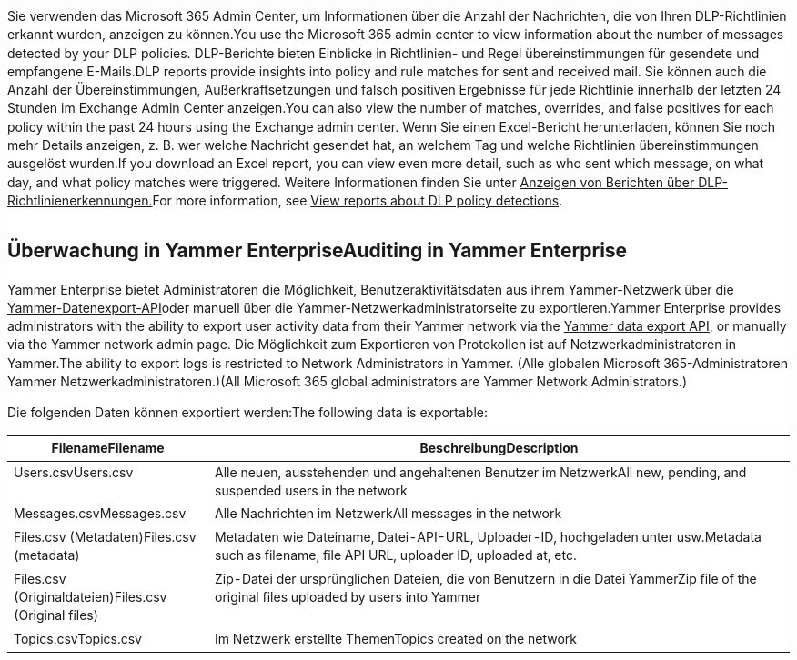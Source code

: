 <span data-ttu-id="0002a-177">Sie verwenden das Microsoft 365 Admin Center, um Informationen über die Anzahl der Nachrichten, die von Ihren DLP-Richtlinien erkannt wurden, anzeigen zu können.</span><span class="sxs-lookup"><span data-stu-id="0002a-177">You use the Microsoft 365 admin center to view information about the number of messages detected by your DLP policies.</span></span> <span data-ttu-id="0002a-178">DLP-Berichte bieten Einblicke in Richtlinien- und Regel übereinstimmungen für gesendete und empfangene E-Mails.</span><span class="sxs-lookup"><span data-stu-id="0002a-178">DLP reports provide insights into policy and rule matches for sent and received mail.</span></span> <span data-ttu-id="0002a-179">Sie können auch die Anzahl der Übereinstimmungen, Außerkraftsetzungen und falsch positiven Ergebnisse für jede Richtlinie innerhalb der letzten 24 Stunden im Exchange Admin Center anzeigen.</span><span class="sxs-lookup"><span data-stu-id="0002a-179">You can also view the number of matches, overrides, and false positives for each policy within the past 24 hours using the Exchange admin center.</span></span> <span data-ttu-id="0002a-180">Wenn Sie einen Excel-Bericht herunterladen, können Sie noch mehr Details anzeigen, z. B. wer welche Nachricht gesendet hat, an welchem Tag und welche Richtlinien übereinstimmungen ausgelöst wurden.</span><span class="sxs-lookup"><span data-stu-id="0002a-180">If you download an Excel report, you can view even more detail, such as who sent which message, on what day, and what policy matches were triggered.</span></span> <span data-ttu-id="0002a-181">Weitere Informationen finden Sie unter [Anzeigen von Berichten über DLP-Richtlinienerkennungen.](/previous-versions/exchange-server/exchange-150/jj889415(v=exchg.150))</span><span class="sxs-lookup"><span data-stu-id="0002a-181">For more information, see [View reports about DLP policy detections](/previous-versions/exchange-server/exchange-150/jj889415(v=exchg.150)).</span></span>

## <a name="auditing-in-yammer-enterprise"></a><span data-ttu-id="0002a-182">Überwachung in Yammer Enterprise</span><span class="sxs-lookup"><span data-stu-id="0002a-182">Auditing in Yammer Enterprise</span></span>

<span data-ttu-id="0002a-183">Yammer Enterprise bietet Administratoren die Möglichkeit, Benutzeraktivitätsdaten aus ihrem Yammer-Netzwerk über die [Yammer-Datenexport-API](https://support.office.com/article/export-data-from-yammer-enterprise-b303d8f3-007d-4ad4-81f8-54fb1ecfb3f2)oder manuell über die Yammer-Netzwerkadministratorseite zu exportieren.</span><span class="sxs-lookup"><span data-stu-id="0002a-183">Yammer Enterprise provides administrators with the ability to export user activity data from their Yammer network via the [Yammer data export API](https://support.office.com/article/export-data-from-yammer-enterprise-b303d8f3-007d-4ad4-81f8-54fb1ecfb3f2), or manually via the Yammer network admin page.</span></span> <span data-ttu-id="0002a-184">Die Möglichkeit zum Exportieren von Protokollen ist auf Netzwerkadministratoren in Yammer.</span><span class="sxs-lookup"><span data-stu-id="0002a-184">The ability to export logs is restricted to Network Administrators in Yammer.</span></span> <span data-ttu-id="0002a-185">(Alle globalen Microsoft 365-Administratoren Yammer Netzwerkadministratoren.)</span><span class="sxs-lookup"><span data-stu-id="0002a-185">(All Microsoft 365 global administrators are Yammer Network Administrators.)</span></span>

<span data-ttu-id="0002a-186">Die folgenden Daten können exportiert werden:</span><span class="sxs-lookup"><span data-stu-id="0002a-186">The following data is exportable:</span></span>

| <span data-ttu-id="0002a-187">Filename</span><span class="sxs-lookup"><span data-stu-id="0002a-187">Filename</span></span> | <span data-ttu-id="0002a-188">Beschreibung</span><span class="sxs-lookup"><span data-stu-id="0002a-188">Description</span></span> |
|----------------------------|-------------------------------------------------------------------------|
| <span data-ttu-id="0002a-189">Users.csv</span><span class="sxs-lookup"><span data-stu-id="0002a-189">Users.csv</span></span> | <span data-ttu-id="0002a-190">Alle neuen, ausstehenden und angehaltenen Benutzer im Netzwerk</span><span class="sxs-lookup"><span data-stu-id="0002a-190">All new, pending, and suspended users in the network</span></span> |
| <span data-ttu-id="0002a-191">Messages.csv</span><span class="sxs-lookup"><span data-stu-id="0002a-191">Messages.csv</span></span> | <span data-ttu-id="0002a-192">Alle Nachrichten im Netzwerk</span><span class="sxs-lookup"><span data-stu-id="0002a-192">All messages in the network</span></span> |
| <span data-ttu-id="0002a-193">Files.csv (Metadaten)</span><span class="sxs-lookup"><span data-stu-id="0002a-193">Files.csv (metadata)</span></span> | <span data-ttu-id="0002a-194">Metadaten wie Dateiname, Datei-API-URL, Uploader-ID, hochgeladen unter usw.</span><span class="sxs-lookup"><span data-stu-id="0002a-194">Metadata such as filename, file API URL, uploader ID, uploaded at, etc.</span></span> |
| <span data-ttu-id="0002a-195">Files.csv (Originaldateien)</span><span class="sxs-lookup"><span data-stu-id="0002a-195">Files.csv (Original files)</span></span> | <span data-ttu-id="0002a-196">Zip-Datei der ursprünglichen Dateien, die von Benutzern in die Datei Yammer</span><span class="sxs-lookup"><span data-stu-id="0002a-196">Zip file of the original files uploaded by users into Yammer</span></span> |
| <span data-ttu-id="0002a-197">Topics.csv</span><span class="sxs-lookup"><span data-stu-id="0002a-197">Topics.csv</span></span> | <span data-ttu-id="0002a-198">Im Netzwerk erstellte Themen</span><span class="sxs-lookup"><span data-stu-id="0002a-198">Topics created on the network</span></span> |